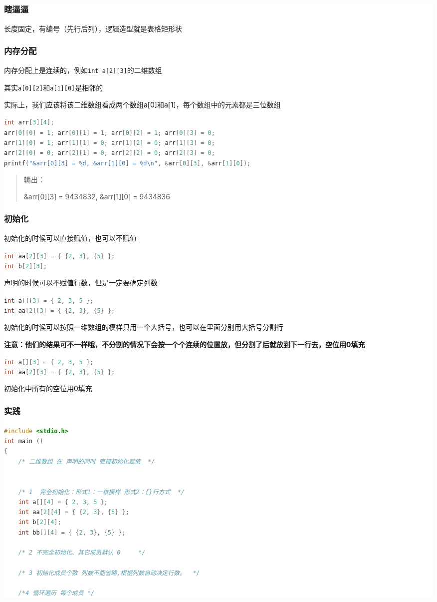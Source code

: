 ### 瞎逼逼

长度固定，有编号（先行后列），逻辑造型就是表格矩形状

### 内存分配

内存分配上是连续的，例如`int a[2][3]`的二维数组

其实`a[0][2]`和`a[1][0]`是相邻的

实际上，我们应该将该二维数组看成两个数组a[0]和a[1]，每个数组中的元素都是三位数组

```c
int arr[3][4];
arr[0][0] = 1; arr[0][1] = 1; arr[0][2] = 1; arr[0][3] = 0;
arr[1][0] = 1; arr[1][1] = 0; arr[1][2] = 0; arr[1][3] = 0;
arr[2][0] = 0; arr[2][1] = 0; arr[2][2] = 0; arr[2][3] = 0;
printf("&arr[0][3] = %d, &arr[1][0] = %d\n", &arr[0][3], &arr[1][0]);
```

> 输出：
>
> &arr\[0][3] = 9434832, &arr\[1][0] = 9434836

### 初始化

初始化的时候可以直接赋值，也可以不赋值

```c
int aa[2][3] = { {2, 3}, {5} };
int b[2][3];
```

声明的时候可以不赋值行数，但是一定要确定列数

```c
int a[][3] = { 2, 3, 5 };
int aa[2][3] = { {2, 3}, {5} };
```

初始化的时候可以按照一维数组的模样只用一个大括号，也可以在里面分别用大括号分割行

**注意：他们的结果可不一样哦，不分割的情况下会按一个个连续的位置放，但分割了后就放到下一行去，空位用0填充**

```c
int a[][3] = { 2, 3, 5 };
int aa[2][3] = { {2, 3}, {5} };
```

初始化中所有的空位用0填充

### 实践

```c
#include <stdio.h>
int main ()
{
	/* 二维数组 在 声明的同时 直接初始化赋值  */
	

	/* 1  完全初始化：形式1：一维摸样 形式2：{}行方式  */
	int a[][4] = { 2, 3, 5 };
	int aa[2][4] = { {2, 3}, {5} };
	int b[2][4];
	int bb[][4] = { {2, 3}, {5} };
	 
	/* 2 不完全初始化、其它成员默认 0     */

	/* 3 初始化成员个数 列数不能省略,根据列数自动决定行数。  */
	 
	/*4 循环遍历 每个成员 */
```